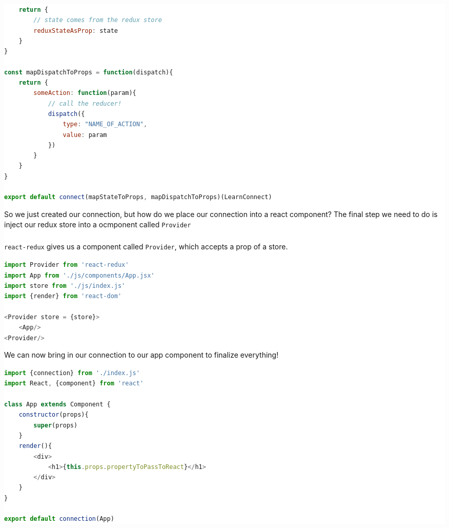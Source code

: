 ```js
    return {
        // state comes from the redux store
        reduxStateAsProp: state
    }
}

const mapDispatchToProps = function(dispatch){
    return {
        someAction: function(param){
            // call the reducer!
            dispatch({
                type: "NAME_OF_ACTION",
                value: param
            })
        }
    }
}

export default connect(mapStateToProps, mapDispatchToProps)(LearnConnect)
```

So we just created our connection, but how do we place our connection into a react component? The final step we need to do is inject our redux store into a ocmponent called `Provider`

### <Provider><Provider/>

`react-redux` gives us a component called `Provider`, which accepts a prop of a store. 

```js
import Provider from 'react-redux'
import App from './js/components/App.jsx'
import store from './js/index.js'
import {render} from 'react-dom'

<Provider store = {store}>
    <App/> 
<Provider/>
```

We can now bring in our connection to our app component to finalize everything!

```js
import {connection} from './index.js'
import React, {component} from 'react'

class App extends Component {
    constructor(props){
        super(props)
    }
    render(){
        <div>
            <h1>{this.props.propertyToPassToReact}</h1>
        </div>
    }
}

export default connection(App)
```
